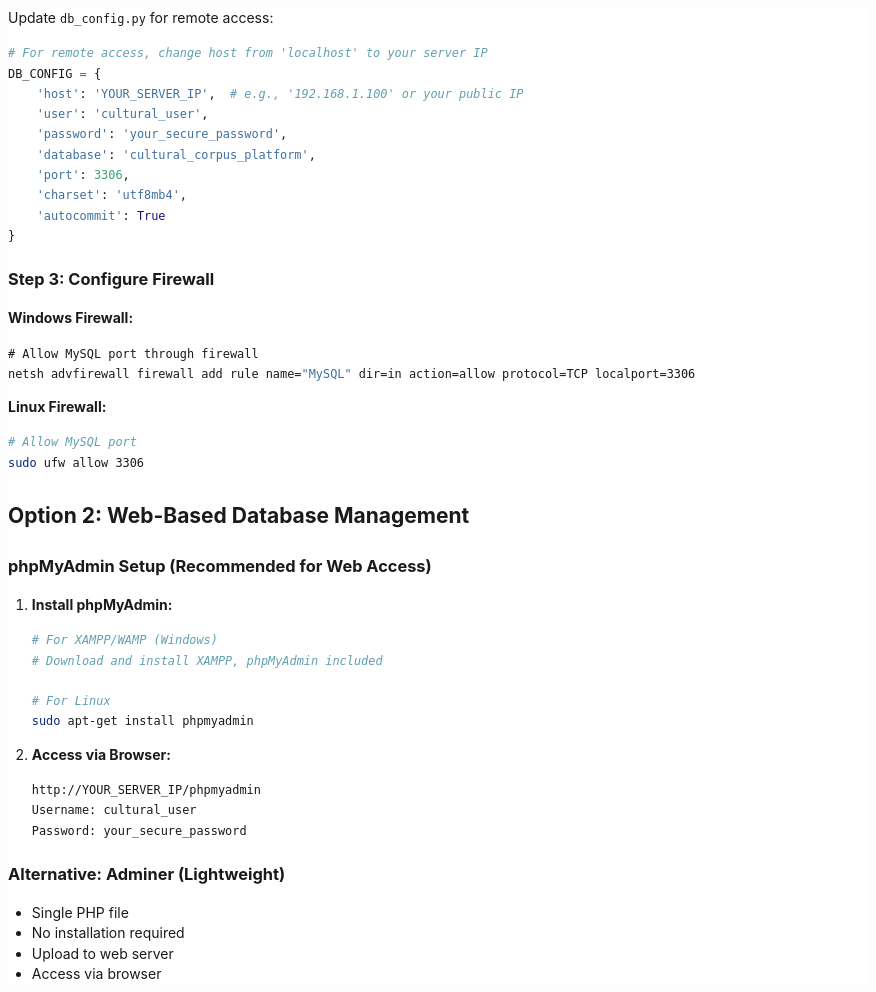 Update `db_config.py` for remote access:

```python
# For remote access, change host from 'localhost' to your server IP
DB_CONFIG = {
    'host': 'YOUR_SERVER_IP',  # e.g., '192.168.1.100' or your public IP
    'user': 'cultural_user',
    'password': 'your_secure_password',
    'database': 'cultural_corpus_platform',
    'port': 3306,
    'charset': 'utf8mb4',
    'autocommit': True
}
```

### Step 3: Configure Firewall

**Windows Firewall:**
```cmd
# Allow MySQL port through firewall
netsh advfirewall firewall add rule name="MySQL" dir=in action=allow protocol=TCP localport=3306
```

**Linux Firewall:**
```bash
# Allow MySQL port
sudo ufw allow 3306
```

## Option 2: Web-Based Database Management

### phpMyAdmin Setup (Recommended for Web Access)

1. **Install phpMyAdmin:**
   ```bash
   # For XAMPP/WAMP (Windows)
   # Download and install XAMPP, phpMyAdmin included
   
   # For Linux
   sudo apt-get install phpmyadmin
   ```

2. **Access via Browser:**
   ```
   http://YOUR_SERVER_IP/phpmyadmin
   Username: cultural_user
   Password: your_secure_password
   ```

### Alternative: Adminer (Lightweight)
- Single PHP file
- No installation required
- Upload to web server
- Access via browser
